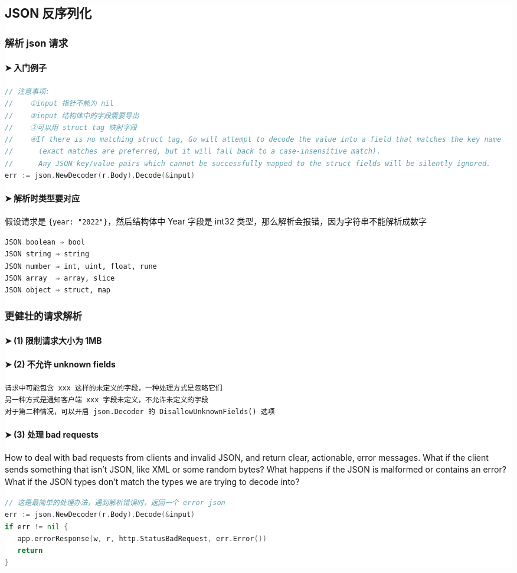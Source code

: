 ## JSON 反序列化

### 解析 json 请求

#### ➤ 入门例子

```go
// 注意事项:
//    ①input 指针不能为 nil
//    ②input 结构体中的字段需要导出
//    ③可以用 struct tag 映射字段
//    ④If there is no matching struct tag, Go will attempt to decode the value into a field that matches the key name
//      (exact matches are preferred, but it will fall back to a case-insensitive match). 
//      Any JSON key/value pairs which cannot be successfully mapped to the struct fields will be silently ignored.
err := json.NewDecoder(r.Body).Decode(&input)
```

#### ➤ 解析时类型要对应

假设请求是 `{year: "2022"}`，然后结构体中 Year 字段是 int32 类型，那么解析会报错，因为字符串不能解析成数字

```markdown
JSON boolean ⇒ bool
JSON string ⇒ string
JSON number ⇒ int, uint, float, rune
JSON array  ⇒ array, slice
JSON object ⇒ struct, map
```

### 更健壮的请求解析

#### ➤ (1) 限制请求大小为 1MB

#### ➤ (2) 不允许 unknown fields

```markdown
请求中可能包含 xxx 这样的未定义的字段，一种处理方式是忽略它们
另一种方式是通知客户端 xxx 字段未定义，不允许未定义的字段
对于第二种情况，可以开启 json.Decoder 的 DisallowUnknownFields() 选项
```

#### ➤ (3) 处理 bad requests

How to deal with bad requests from clients and invalid JSON, and return clear, actionable, error messages. What if the client sends something that isn’t JSON, like XML or some random bytes? What happens if the JSON is malformed or contains an error? What if the JSON types don’t match the types we are trying to decode into?

```go
// 这是最简单的处理办法，遇到解析错误时，返回一个 error json
err := json.NewDecoder(r.Body).Decode(&input)
if err != nil {
   app.errorResponse(w, r, http.StatusBadRequest, err.Error())
   return
}
```
